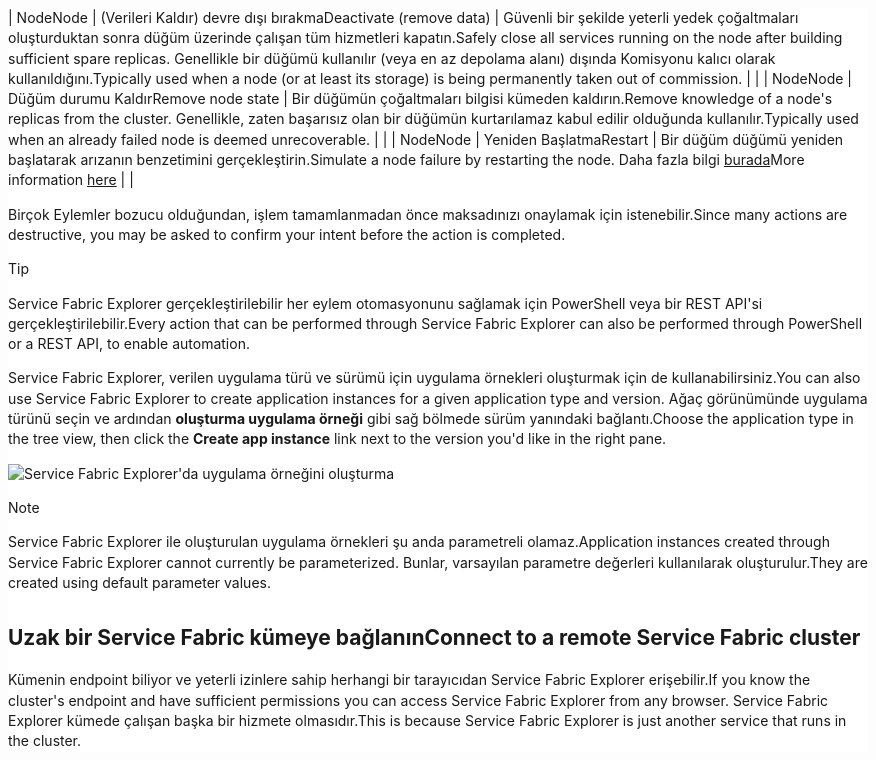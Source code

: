 | <span data-ttu-id="e1e7e-164">Node</span><span class="sxs-lookup"><span data-stu-id="e1e7e-164">Node</span></span> | <span data-ttu-id="e1e7e-165">(Verileri Kaldır) devre dışı bırakma</span><span class="sxs-lookup"><span data-stu-id="e1e7e-165">Deactivate (remove data)</span></span> | <span data-ttu-id="e1e7e-166">Güvenli bir şekilde yeterli yedek çoğaltmaları oluşturduktan sonra düğüm üzerinde çalışan tüm hizmetleri kapatın.</span><span class="sxs-lookup"><span data-stu-id="e1e7e-166">Safely close all services running on the node after building sufficient spare replicas.</span></span> <span data-ttu-id="e1e7e-167">Genellikle bir düğümü kullanılır (veya en az depolama alanı) dışında Komisyonu kalıcı olarak kullanıldığını.</span><span class="sxs-lookup"><span data-stu-id="e1e7e-167">Typically used when a node (or at least its storage) is being permanently taken out of commission.</span></span> | |
| <span data-ttu-id="e1e7e-168">Node</span><span class="sxs-lookup"><span data-stu-id="e1e7e-168">Node</span></span> | <span data-ttu-id="e1e7e-169">Düğüm durumu Kaldır</span><span class="sxs-lookup"><span data-stu-id="e1e7e-169">Remove node state</span></span> | <span data-ttu-id="e1e7e-170">Bir düğümün çoğaltmaları bilgisi kümeden kaldırın.</span><span class="sxs-lookup"><span data-stu-id="e1e7e-170">Remove knowledge of a node's replicas from the cluster.</span></span> <span data-ttu-id="e1e7e-171">Genellikle, zaten başarısız olan bir düğümün kurtarılamaz kabul edilir olduğunda kullanılır.</span><span class="sxs-lookup"><span data-stu-id="e1e7e-171">Typically used when an already failed node is deemed unrecoverable.</span></span> | |
| <span data-ttu-id="e1e7e-172">Node</span><span class="sxs-lookup"><span data-stu-id="e1e7e-172">Node</span></span> | <span data-ttu-id="e1e7e-173">Yeniden Başlatma</span><span class="sxs-lookup"><span data-stu-id="e1e7e-173">Restart</span></span> | <span data-ttu-id="e1e7e-174">Bir düğüm düğümü yeniden başlatarak arızanın benzetimini gerçekleştirin.</span><span class="sxs-lookup"><span data-stu-id="e1e7e-174">Simulate a node failure by restarting the node.</span></span> <span data-ttu-id="e1e7e-175">Daha fazla bilgi [burada](/powershell/module/servicefabric/restart-servicefabricnode?view=azureservicefabricps)</span><span class="sxs-lookup"><span data-stu-id="e1e7e-175">More information [here](/powershell/module/servicefabric/restart-servicefabricnode?view=azureservicefabricps)</span></span> | |

<span data-ttu-id="e1e7e-176">Birçok Eylemler bozucu olduğundan, işlem tamamlanmadan önce maksadınızı onaylamak için istenebilir.</span><span class="sxs-lookup"><span data-stu-id="e1e7e-176">Since many actions are destructive, you may be asked to confirm your intent before the action is completed.</span></span>

> [!TIP]
> <span data-ttu-id="e1e7e-177">Service Fabric Explorer gerçekleştirilebilir her eylem otomasyonunu sağlamak için PowerShell veya bir REST API'si gerçekleştirilebilir.</span><span class="sxs-lookup"><span data-stu-id="e1e7e-177">Every action that can be performed through Service Fabric Explorer can also be performed through PowerShell or a REST API, to enable automation.</span></span>
>
>

<span data-ttu-id="e1e7e-178">Service Fabric Explorer, verilen uygulama türü ve sürümü için uygulama örnekleri oluşturmak için de kullanabilirsiniz.</span><span class="sxs-lookup"><span data-stu-id="e1e7e-178">You can also use Service Fabric Explorer to create application instances for a given application type and version.</span></span> <span data-ttu-id="e1e7e-179">Ağaç görünümünde uygulama türünü seçin ve ardından **oluşturma uygulama örneği** gibi sağ bölmede sürüm yanındaki bağlantı.</span><span class="sxs-lookup"><span data-stu-id="e1e7e-179">Choose the application type in the tree view, then click the **Create app instance** link next to the version you'd like in the right pane.</span></span>

![Service Fabric Explorer'da uygulama örneğini oluşturma][sfx-create-app-instance]

> [!NOTE]
> <span data-ttu-id="e1e7e-181">Service Fabric Explorer ile oluşturulan uygulama örnekleri şu anda parametreli olamaz.</span><span class="sxs-lookup"><span data-stu-id="e1e7e-181">Application instances created through Service Fabric Explorer cannot currently be parameterized.</span></span> <span data-ttu-id="e1e7e-182">Bunlar, varsayılan parametre değerleri kullanılarak oluşturulur.</span><span class="sxs-lookup"><span data-stu-id="e1e7e-182">They are created using default parameter values.</span></span>
>
>

## <a name="connect-to-a-remote-service-fabric-cluster"></a><span data-ttu-id="e1e7e-183">Uzak bir Service Fabric kümeye bağlanın</span><span class="sxs-lookup"><span data-stu-id="e1e7e-183">Connect to a remote Service Fabric cluster</span></span>
<span data-ttu-id="e1e7e-184">Kümenin endpoint biliyor ve yeterli izinlere sahip herhangi bir tarayıcıdan Service Fabric Explorer erişebilir.</span><span class="sxs-lookup"><span data-stu-id="e1e7e-184">If you know the cluster's endpoint and have sufficient permissions you can access Service Fabric Explorer from any browser.</span></span> <span data-ttu-id="e1e7e-185">Service Fabric Explorer kümede çalışan başka bir hizmete olmasıdır.</span><span class="sxs-lookup"><span data-stu-id="e1e7e-185">This is because Service Fabric Explorer is just another service that runs in the cluster.</span></span>


[sfx-cluster-dashboard]: ./media/service-fabric-visualizing-your-cluster/SfxClusterDashboard.png
[sfx-cluster-map]: ./media/service-fabric-visualizing-your-cluster/SfxClusterMap.png
[sfx-application-tree]: ./media/service-fabric-visualizing-your-cluster/SfxApplicationTree.png
[sfx-service-essentials]: ./media/service-fabric-visualizing-your-cluster/SfxServiceEssentials.png
[sfx-delete-application]: ./media/service-fabric-visualizing-your-cluster/SfxDeleteApplication.png
[sfx-create-app-instance]: ./media/service-fabric-visualizing-your-cluster/SfxCreateAppInstance.png